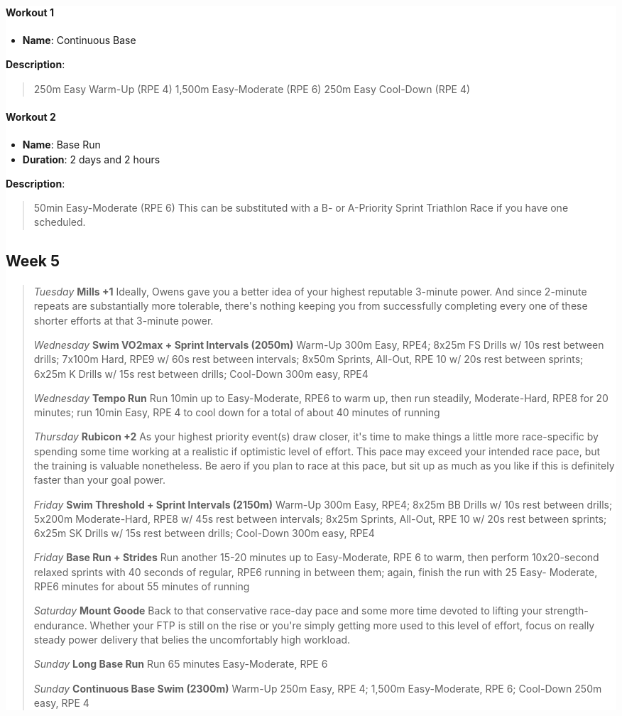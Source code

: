 #### Workout 1
* **Name**: Continuous Base 


**Description**:

> 250m Easy Warm-Up (RPE 4) 1,500m Easy-Moderate (RPE 6) 250m Easy Cool-Down
> (RPE 4)

#### Workout 2
* **Name**: Base Run
* **Duration**: 2 days and 2 hours


**Description**:

> 50min Easy-Moderate (RPE 6) This can be substituted with a B- or A-Priority
> Sprint Triathlon Race if you have one scheduled.

## Week 5

> _Tuesday_ **Mills +1** Ideally, Owens gave you a better idea of your highest
> reputable 3-minute power. And since 2-minute repeats are substantially more
> tolerable, there's nothing keeping you from successfully completing every one
> of these shorter efforts at that 3-minute power.
> 
> _Wednesday_ **Swim VO2max + Sprint Intervals (2050m)** Warm-Up 300m Easy,
> RPE4; 8x25m FS Drills w/ 10s rest between drills; 7x100m Hard, RPE9 w/ 60s
> rest between intervals; 8x50m Sprints, All-Out, RPE 10 w/ 20s rest between
> sprints; 6x25m K Drills w/ 15s rest between drills; Cool-Down 300m easy, RPE4
> 
> _Wednesday_ **Tempo Run** Run 10min up to Easy-Moderate, RPE6 to warm up, then
> run steadily, Moderate-Hard, RPE8 for 20 minutes; run 10min Easy, RPE 4 to
> cool down for a total of about 40 minutes of running
> 
> _Thursday_ **Rubicon +2** As your highest priority event(s) draw closer, it's
> time to make things a little more race-specific by spending some time working
> at a realistic if optimistic level of effort. This pace may exceed your
> intended race pace, but the training is valuable nonetheless. Be aero if you
> plan to race at this pace, but sit up as much as you like if this is
> definitely faster than your goal power.
> 
> _Friday_ **Swim Threshold + Sprint Intervals (2150m)** Warm-Up 300m Easy,
> RPE4; 8x25m BB Drills w/ 10s rest between drills; 5x200m Moderate-Hard, RPE8
> w/ 45s rest between intervals; 8x25m Sprints, All-Out, RPE 10 w/ 20s rest
> between sprints; 6x25m SK Drills w/ 15s rest between drills; Cool-Down 300m
> easy, RPE4
> 
> _Friday_ **Base Run + Strides** Run another 15-20 minutes up to Easy-Moderate,
> RPE 6 to warm, then perform 10x20-second relaxed sprints with 40 seconds of
> regular, RPE6 running in between them; again, finish the run with 25 Easy-
> Moderate, RPE6 minutes for about 55 minutes of running
> 
> _Saturday_ **Mount Goode** Back to that conservative race-day pace and some
> more time devoted to lifting your strength-endurance. Whether your FTP is
> still on the rise or you're simply getting more used to this level of effort,
> focus on really steady power delivery that belies the uncomfortably high
> workload.
> 
> _Sunday_ **Long Base Run** Run 65 minutes Easy-Moderate, RPE 6
> 
> _Sunday_ **Continuous Base Swim (2300m)** Warm-Up 250m Easy, RPE 4; 1,500m
> Easy-Moderate, RPE 6; Cool-Down 250m easy, RPE 4
